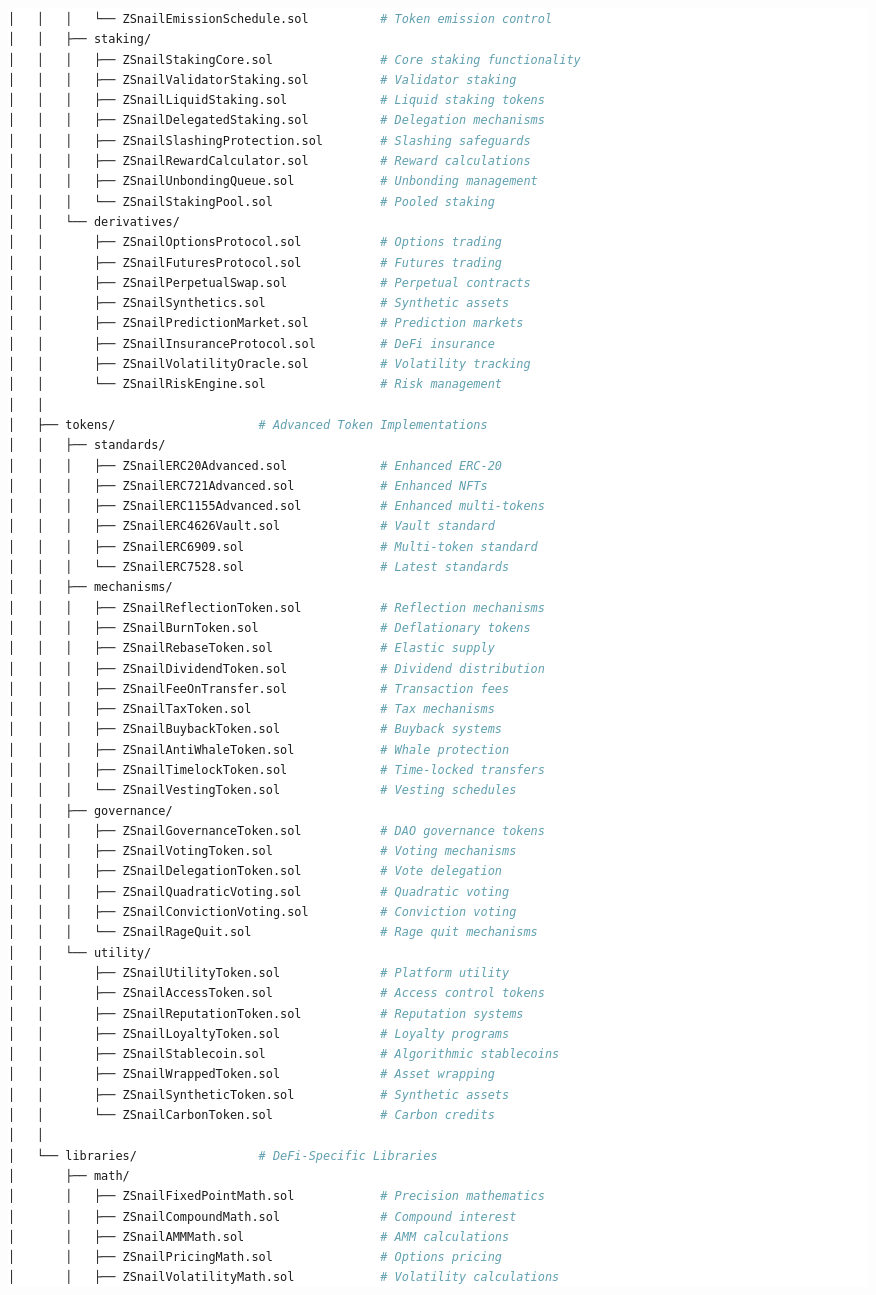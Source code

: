 ```bash
│   │   │   └── ZSnailEmissionSchedule.sol          # Token emission control
│   │   ├── staking/
│   │   │   ├── ZSnailStakingCore.sol               # Core staking functionality
│   │   │   ├── ZSnailValidatorStaking.sol          # Validator staking
│   │   │   ├── ZSnailLiquidStaking.sol             # Liquid staking tokens
│   │   │   ├── ZSnailDelegatedStaking.sol          # Delegation mechanisms
│   │   │   ├── ZSnailSlashingProtection.sol        # Slashing safeguards
│   │   │   ├── ZSnailRewardCalculator.sol          # Reward calculations
│   │   │   ├── ZSnailUnbondingQueue.sol            # Unbonding management
│   │   │   └── ZSnailStakingPool.sol               # Pooled staking
│   │   └── derivatives/
│   │       ├── ZSnailOptionsProtocol.sol           # Options trading
│   │       ├── ZSnailFuturesProtocol.sol           # Futures trading
│   │       ├── ZSnailPerpetualSwap.sol             # Perpetual contracts
│   │       ├── ZSnailSynthetics.sol                # Synthetic assets
│   │       ├── ZSnailPredictionMarket.sol          # Prediction markets
│   │       ├── ZSnailInsuranceProtocol.sol         # DeFi insurance
│   │       ├── ZSnailVolatilityOracle.sol          # Volatility tracking
│   │       └── ZSnailRiskEngine.sol                # Risk management
│   │
│   ├── tokens/                    # Advanced Token Implementations
│   │   ├── standards/
│   │   │   ├── ZSnailERC20Advanced.sol             # Enhanced ERC-20
│   │   │   ├── ZSnailERC721Advanced.sol            # Enhanced NFTs
│   │   │   ├── ZSnailERC1155Advanced.sol           # Enhanced multi-tokens
│   │   │   ├── ZSnailERC4626Vault.sol              # Vault standard
│   │   │   ├── ZSnailERC6909.sol                   # Multi-token standard
│   │   │   └── ZSnailERC7528.sol                   # Latest standards
│   │   ├── mechanisms/
│   │   │   ├── ZSnailReflectionToken.sol           # Reflection mechanisms
│   │   │   ├── ZSnailBurnToken.sol                 # Deflationary tokens
│   │   │   ├── ZSnailRebaseToken.sol               # Elastic supply
│   │   │   ├── ZSnailDividendToken.sol             # Dividend distribution
│   │   │   ├── ZSnailFeeOnTransfer.sol             # Transaction fees
│   │   │   ├── ZSnailTaxToken.sol                  # Tax mechanisms
│   │   │   ├── ZSnailBuybackToken.sol              # Buyback systems
│   │   │   ├── ZSnailAntiWhaleToken.sol            # Whale protection
│   │   │   ├── ZSnailTimelockToken.sol             # Time-locked transfers
│   │   │   └── ZSnailVestingToken.sol              # Vesting schedules
│   │   ├── governance/
│   │   │   ├── ZSnailGovernanceToken.sol           # DAO governance tokens
│   │   │   ├── ZSnailVotingToken.sol               # Voting mechanisms
│   │   │   ├── ZSnailDelegationToken.sol           # Vote delegation
│   │   │   ├── ZSnailQuadraticVoting.sol           # Quadratic voting
│   │   │   ├── ZSnailConvictionVoting.sol          # Conviction voting
│   │   │   └── ZSnailRageQuit.sol                  # Rage quit mechanisms
│   │   └── utility/
│   │       ├── ZSnailUtilityToken.sol              # Platform utility
│   │       ├── ZSnailAccessToken.sol               # Access control tokens
│   │       ├── ZSnailReputationToken.sol           # Reputation systems
│   │       ├── ZSnailLoyaltyToken.sol              # Loyalty programs
│   │       ├── ZSnailStablecoin.sol                # Algorithmic stablecoins
│   │       ├── ZSnailWrappedToken.sol              # Asset wrapping
│   │       ├── ZSnailSyntheticToken.sol            # Synthetic assets
│   │       └── ZSnailCarbonToken.sol               # Carbon credits
│   │
│   └── libraries/                 # DeFi-Specific Libraries
│       ├── math/
│       │   ├── ZSnailFixedPointMath.sol            # Precision mathematics
│       │   ├── ZSnailCompoundMath.sol              # Compound interest
│       │   ├── ZSnailAMMMath.sol                   # AMM calculations
│       │   ├── ZSnailPricingMath.sol               # Options pricing
│       │   ├── ZSnailVolatilityMath.sol            # Volatility calculations
```